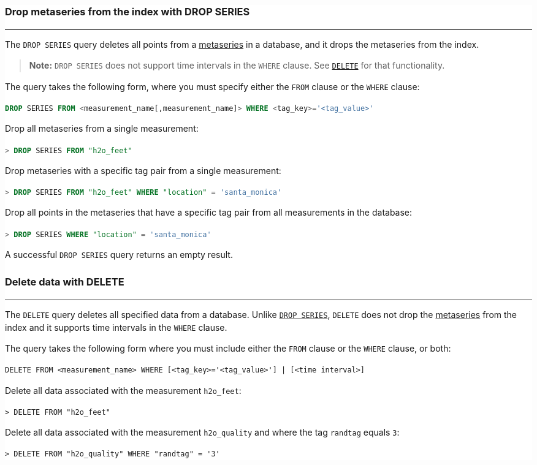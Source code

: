 ### Drop metaseries from the index with DROP SERIES
---
The `DROP SERIES` query deletes all points from a [metaseries](/influxdb/v1.0/concepts/glossary/#metaseries) in a database,
and it drops the metaseries from the index.

> **Note:** `DROP SERIES` does not support time intervals in the `WHERE` clause.
See
[`DELETE`](/influxdb/v1.0/query_language/database_management/#delete-data-with-delete)
for that functionality.

The query takes the following form, where you must specify either the `FROM` clause or the `WHERE` clause:
```sql
DROP SERIES FROM <measurement_name[,measurement_name]> WHERE <tag_key>='<tag_value>'
```

Drop all metaseries from a single measurement:
```sql
> DROP SERIES FROM "h2o_feet"
```

Drop metaseries with a specific tag pair from a single measurement:
```sql
> DROP SERIES FROM "h2o_feet" WHERE "location" = 'santa_monica'
```

Drop all points in the metaseries that have a specific tag pair from all measurements in the database:
```sql
> DROP SERIES WHERE "location" = 'santa_monica'
```

A successful `DROP SERIES` query returns an empty result.

### Delete data with DELETE
---
The `DELETE` query deletes all specified data from a database.
Unlike
[`DROP SERIES`](/influxdb/v1.0/query_language/database_management/#drop-metaseries-from-the-index-with-drop-series), `DELETE` does not drop the [metaseries](/influxdb/v1.0/concepts/glossary/#metaseries) from the index and it supports time intervals
in the `WHERE` clause.

The query takes the following form where you must include either the `FROM`
clause or the `WHERE` clause, or both:

```
DELETE FROM <measurement_name> WHERE [<tag_key>='<tag_value>'] | [<time interval>]
```

Delete all data associated with the measurement `h2o_feet`:
```
> DELETE FROM "h2o_feet"
```

Delete all data associated with the measurement `h2o_quality` and where the tag `randtag` equals `3`:
```
> DELETE FROM "h2o_quality" WHERE "randtag" = '3'
```
